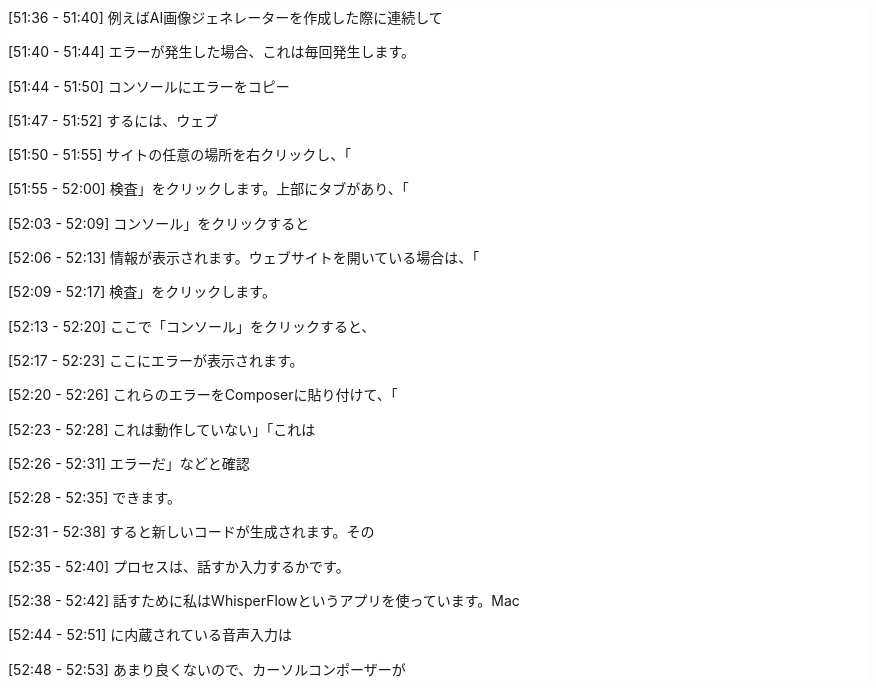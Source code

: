 [51:36 - 51:40]
例えばAI画像ジェネレーターを作成した際に連続して

[51:40 - 51:44]
エラーが発生した場合、これは毎回発生します。

[51:44 - 51:50]
コンソールにエラーをコピー

[51:47 - 51:52]
するには、ウェブ

[51:50 - 51:55]
サイトの任意の場所を右クリックし、「

[51:55 - 52:00]
検査」をクリックします。上部にタブがあり、「

[52:03 - 52:09]
コンソール」をクリックすると

[52:06 - 52:13]
情報が表示されます。ウェブサイトを開いている場合は、「

[52:09 - 52:17]
検査」をクリックします。

[52:13 - 52:20]
ここで「コンソール」をクリックすると、

[52:17 - 52:23]
ここにエラーが表示されます。

[52:20 - 52:26]
これらのエラーをComposerに貼り付けて、「

[52:23 - 52:28]
これは動作していない」「これは

[52:26 - 52:31]
エラーだ」などと確認

[52:28 - 52:35]
できます。

[52:31 - 52:38]
すると新しいコードが生成されます。その

[52:35 - 52:40]
プロセスは、話すか入力するかです。

[52:38 - 52:42]
話すために私はWhisperFlowというアプリを使っています。Mac

[52:44 - 52:51]
に内蔵されている音声入力は

[52:48 - 52:53]
あまり良くないので、カーソルコンポーザーが
